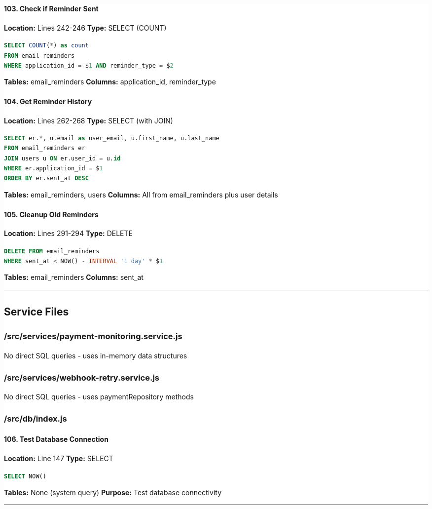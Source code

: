 #### 103. Check if Reminder Sent
**Location:** Lines 242-246
**Type:** SELECT (COUNT)
```sql
SELECT COUNT(*) as count
FROM email_reminders
WHERE application_id = $1 AND reminder_type = $2
```
**Tables:** email_reminders
**Columns:** application_id, reminder_type

#### 104. Get Reminder History
**Location:** Lines 262-268
**Type:** SELECT (with JOIN)
```sql
SELECT er.*, u.email as user_email, u.first_name, u.last_name
FROM email_reminders er
JOIN users u ON er.user_id = u.id
WHERE er.application_id = $1
ORDER BY er.sent_at DESC
```
**Tables:** email_reminders, users
**Columns:** All from email_reminders plus user details

#### 105. Cleanup Old Reminders
**Location:** Lines 291-294
**Type:** DELETE
```sql
DELETE FROM email_reminders
WHERE sent_at < NOW() - INTERVAL '1 day' * $1
```
**Tables:** email_reminders
**Columns:** sent_at

---

## Service Files

### /src/services/payment-monitoring.service.js
No direct SQL queries - uses in-memory data structures

### /src/services/webhook-retry.service.js
No direct SQL queries - uses paymentRepository methods

### /src/db/index.js

#### 106. Test Database Connection
**Location:** Line 147
**Type:** SELECT
```sql
SELECT NOW()
```
**Tables:** None (system query)
**Purpose:** Test database connectivity

---